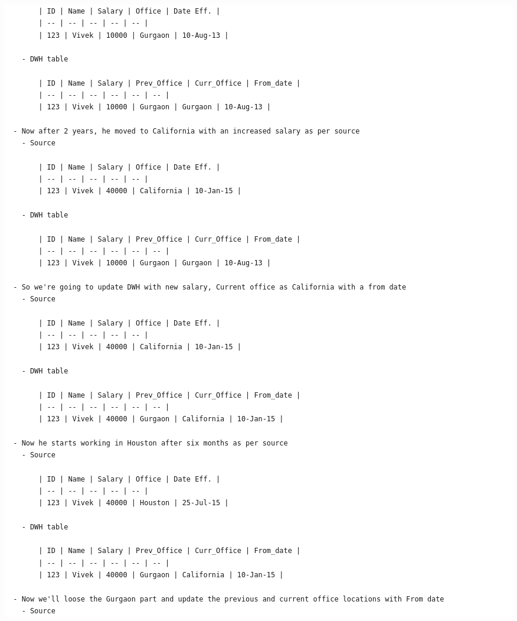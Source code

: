             | ID | Name | Salary | Office | Date Eff. |
            | -- | -- | -- | -- | -- |
            | 123 | Vivek | 10000 | Gurgaon | 10-Aug-13 |

        - DWH table

            | ID | Name | Salary | Prev_Office | Curr_Office | From_date |
            | -- | -- | -- | -- | -- | -- |
            | 123 | Vivek | 10000 | Gurgaon | Gurgaon | 10-Aug-13 |

      - Now after 2 years, he moved to California with an increased salary as per source
        - Source

            | ID | Name | Salary | Office | Date Eff. |
            | -- | -- | -- | -- | -- |
            | 123 | Vivek | 40000 | California | 10-Jan-15 |

        - DWH table

            | ID | Name | Salary | Prev_Office | Curr_Office | From_date |
            | -- | -- | -- | -- | -- | -- |
            | 123 | Vivek | 10000 | Gurgaon | Gurgaon | 10-Aug-13 |

      - So we're going to update DWH with new salary, Current office as California with a from date
        - Source

            | ID | Name | Salary | Office | Date Eff. |
            | -- | -- | -- | -- | -- |
            | 123 | Vivek | 40000 | California | 10-Jan-15 |

        - DWH table

            | ID | Name | Salary | Prev_Office | Curr_Office | From_date |
            | -- | -- | -- | -- | -- | -- |
            | 123 | Vivek | 40000 | Gurgaon | California | 10-Jan-15 |

      - Now he starts working in Houston after six months as per source
        - Source

            | ID | Name | Salary | Office | Date Eff. |
            | -- | -- | -- | -- | -- |
            | 123 | Vivek | 40000 | Houston | 25-Jul-15 |

        - DWH table

            | ID | Name | Salary | Prev_Office | Curr_Office | From_date |
            | -- | -- | -- | -- | -- | -- |
            | 123 | Vivek | 40000 | Gurgaon | California | 10-Jan-15 |

      - Now we'll loose the Gurgaon part and update the previous and current office locations with From date
        - Source
